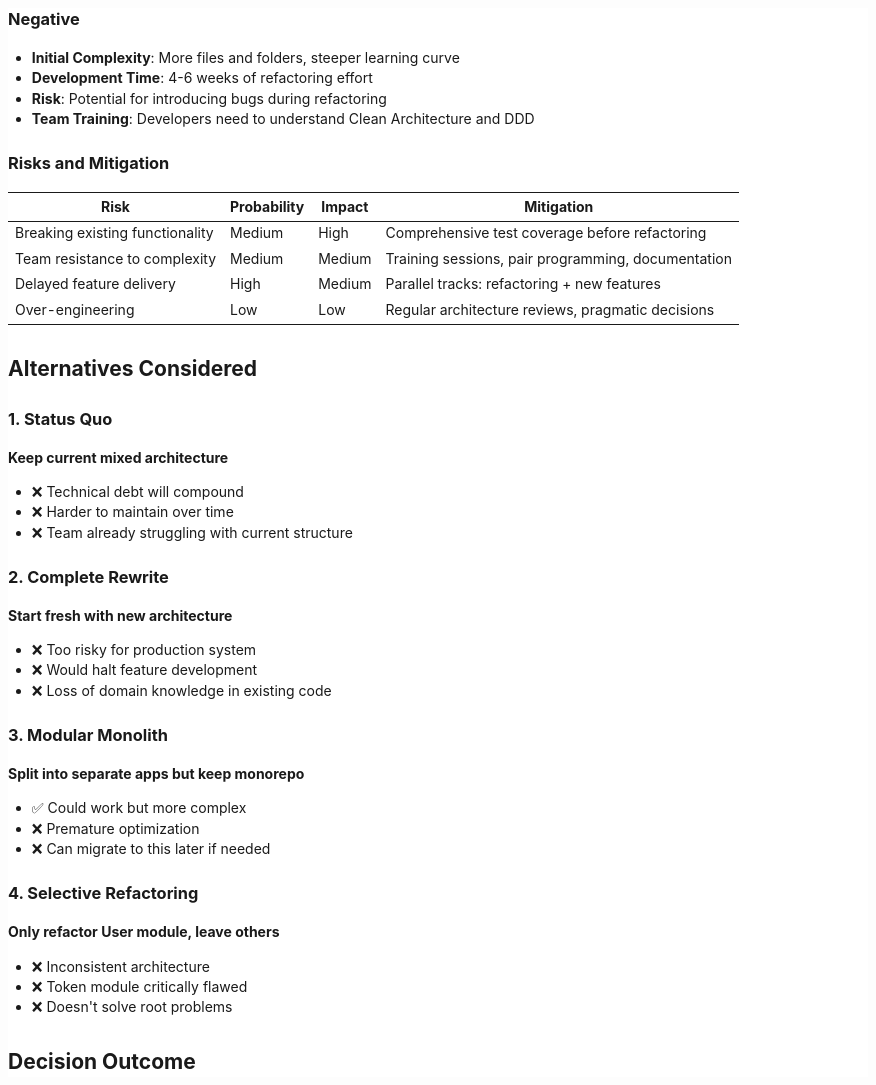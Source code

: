 ### Negative

- **Initial Complexity**: More files and folders, steeper learning curve
- **Development Time**: 4-6 weeks of refactoring effort
- **Risk**: Potential for introducing bugs during refactoring
- **Team Training**: Developers need to understand Clean Architecture and DDD

### Risks and Mitigation

| Risk                            | Probability | Impact | Mitigation                                         |
| ------------------------------- | ----------- | ------ | -------------------------------------------------- |
| Breaking existing functionality | Medium      | High   | Comprehensive test coverage before refactoring     |
| Team resistance to complexity   | Medium      | Medium | Training sessions, pair programming, documentation |
| Delayed feature delivery        | High        | Medium | Parallel tracks: refactoring + new features        |
| Over-engineering                | Low         | Low    | Regular architecture reviews, pragmatic decisions  |

## Alternatives Considered

### 1. Status Quo

**Keep current mixed architecture**

- ❌ Technical debt will compound
- ❌ Harder to maintain over time
- ❌ Team already struggling with current structure

### 2. Complete Rewrite

**Start fresh with new architecture**

- ❌ Too risky for production system
- ❌ Would halt feature development
- ❌ Loss of domain knowledge in existing code

### 3. Modular Monolith

**Split into separate apps but keep monorepo**

- ✅ Could work but more complex
- ❌ Premature optimization
- ❌ Can migrate to this later if needed

### 4. Selective Refactoring

**Only refactor User module, leave others**

- ❌ Inconsistent architecture
- ❌ Token module critically flawed
- ❌ Doesn't solve root problems

## Decision Outcome
